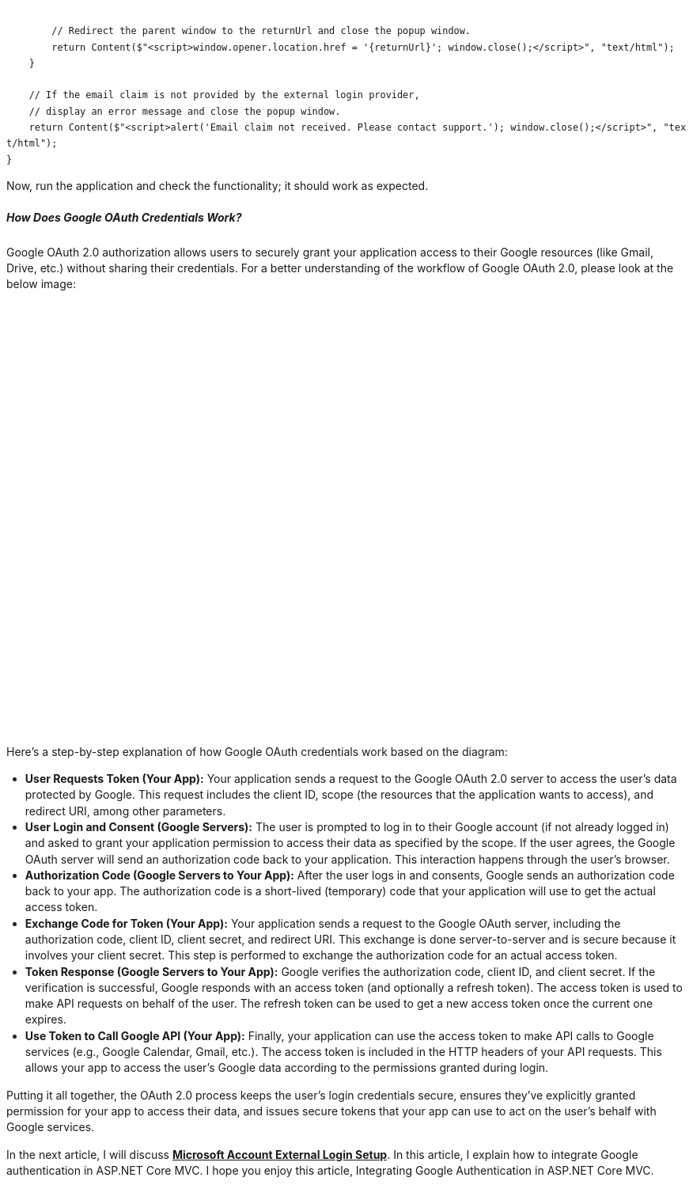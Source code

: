 ```

        // Redirect the parent window to the returnUrl and close the popup window.
        return Content($"<script>window.opener.location.href = '{returnUrl}'; window.close();</script>", "text/html");
    }

    // If the email claim is not provided by the external login provider,
    // display an error message and close the popup window.
    return Content($"<script>alert('Email claim not received. Please contact support.'); window.close();</script>", "text/html");
}
```

Now, run the application and check the functionality; it should work as expected.

##### **How Does Google OAuth Credentials Work?**

Google OAuth 2.0 authorization allows users to securely grant your application access to their Google resources (like Gmail, Drive, etc.) without sharing their credentials. For a better understanding of the workflow of Google OAuth 2.0, please look at the below image:

![How Does Google OAuth Credentials Work?](data:image/svg+xml,%3Csvg%20xmlns=%22http://www.w3.org/2000/svg%22%20width=%22501%22%20height=%22537%22%3E%3C/svg%3E "How Does Google OAuth Credentials Work?")

Here’s a step-by-step explanation of how Google OAuth credentials work based on the diagram:

- **User Requests Token (Your App):** Your application sends a request to the Google OAuth 2.0 server to access the user’s data protected by Google. This request includes the client ID, scope (the resources that the application wants to access), and redirect URI, among other parameters.
- **User Login and Consent (Google Servers):** The user is prompted to log in to their Google account (if not already logged in) and asked to grant your application permission to access their data as specified by the scope. If the user agrees, the Google OAuth server will send an authorization code back to your application. This interaction happens through the user’s browser.
- **Authorization Code (Google Servers to Your App):** After the user logs in and consents, Google sends an authorization code back to your app. The authorization code is a short-lived (temporary) code that your application will use to get the actual access token.
- **Exchange Code for Token (Your App):** Your application sends a request to the Google OAuth server, including the authorization code, client ID, client secret, and redirect URI. This exchange is done server-to-server and is secure because it involves your client secret. This step is performed to exchange the authorization code for an actual access token.
- **Token Response (Google Servers to Your App):** Google verifies the authorization code, client ID, and client secret. If the verification is successful, Google responds with an access token (and optionally a refresh token). The access token is used to make API requests on behalf of the user. The refresh token can be used to get a new access token once the current one expires.
- **Use Token to Call Google API (Your App):** Finally, your application can use the access token to make API calls to Google services (e.g., Google Calendar, Gmail, etc.). The access token is included in the HTTP headers of your API requests. This allows your app to access the user’s Google data according to the permissions granted during login.

Putting it all together, the OAuth 2.0 process keeps the user’s login credentials secure, ensures they’ve explicitly granted permission for your app to access their data, and issues secure tokens that your app can use to act on the user’s behalf with Google services.

In the next article, I will discuss [**Microsoft Account External Login Setup**](https://dotnettutorials.net/lesson/microsoft-account-external-login-setup/). In this article, I explain how to integrate Google authentication in ASP.NET Core MVC. I hope you enjoy this article, Integrating Google Authentication in ASP.NET Core MVC.
